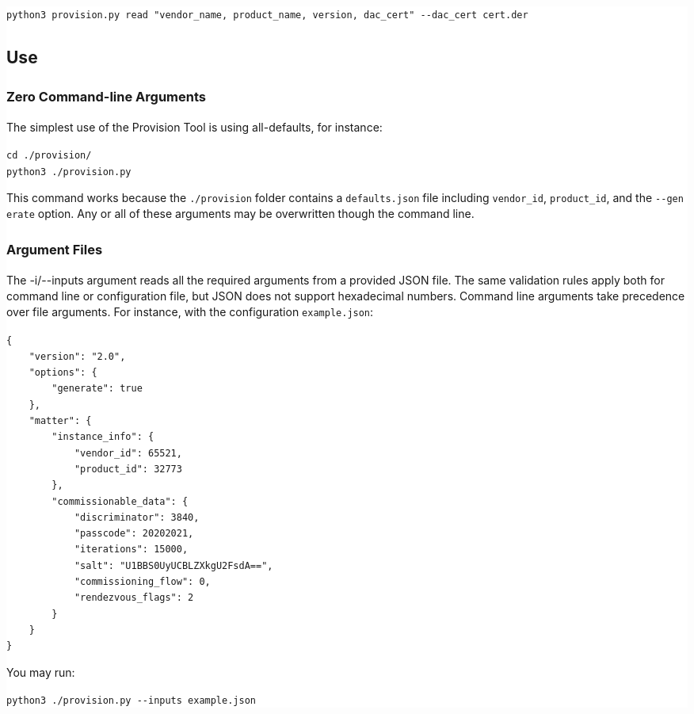 ```shell
python3 provision.py read "vendor_name, product_name, version, dac_cert" --dac_cert cert.der
```

## Use

### Zero Command-line Arguments

The simplest use of the Provision Tool is using all-defaults, for instance:

```shell
cd ./provision/
python3 ./provision.py
```

This command works because the `./provision` folder contains a `defaults.json` file including `vendor_id`, `product_id`, and the `--generate` option.
Any or all of these arguments may be overwritten though the command line.

### Argument Files

The -i/--inputs argument reads all the required arguments from a provided JSON file. The same validation rules apply
both for command line or configuration file, but JSON does not support hexadecimal numbers. Command line arguments
take precedence over file arguments. For instance, with the configuration `example.json`:

```shell
{
    "version": "2.0",
    "options": {
        "generate": true
    },
    "matter": {
        "instance_info": {
            "vendor_id": 65521,
            "product_id": 32773
        },
        "commissionable_data": {
            "discriminator": 3840,
            "passcode": 20202021,
            "iterations": 15000,
            "salt": "U1BBS0UyUCBLZXkgU2FsdA==",
            "commissioning_flow": 0,
            "rendezvous_flags": 2
        }
    }
}
```

You may run:

```shell
python3 ./provision.py --inputs example.json
```
